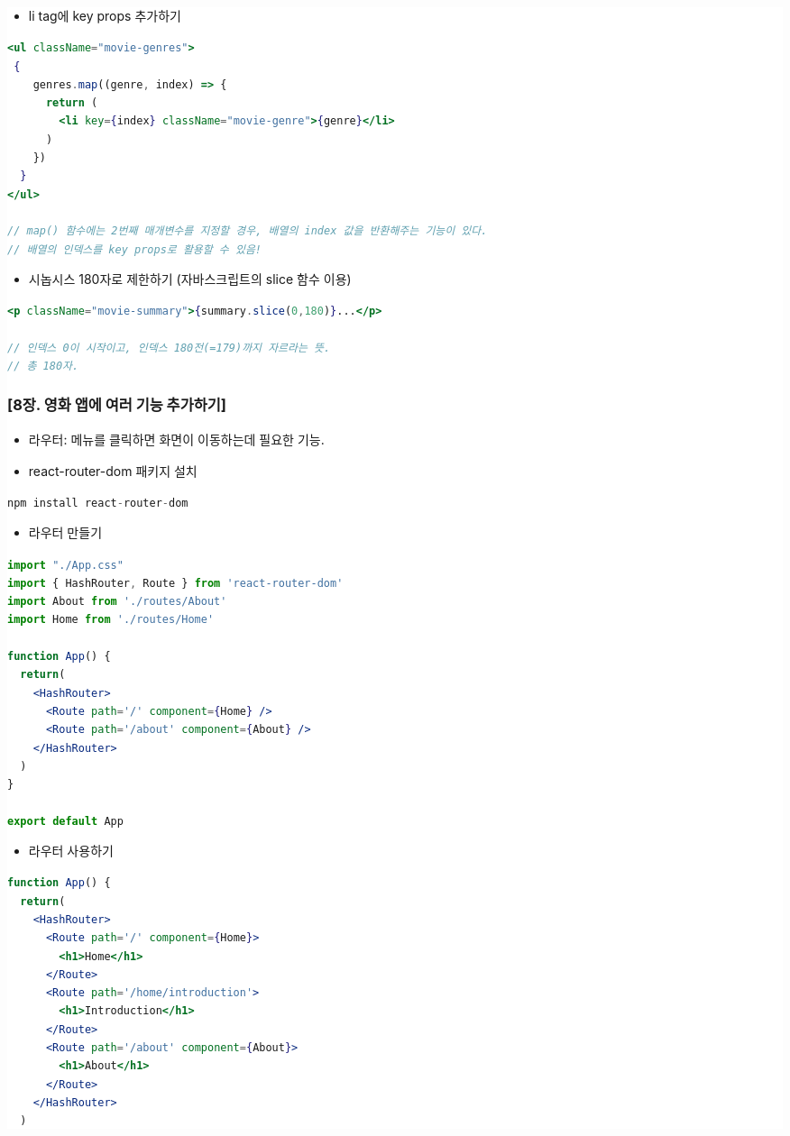 - li tag에 key props 추가하기
```jsx
<ul className="movie-genres">
 {
    genres.map((genre, index) => {
      return (
        <li key={index} className="movie-genre">{genre}</li>
      )
    })
  }
</ul>

// map() 함수에는 2번째 매개변수를 지정할 경우, 배열의 index 값을 반환해주는 기능이 있다.
// 배열의 인덱스를 key props로 활용할 수 있음!
```

- 시놉시스 180자로 제한하기 (자바스크립트의 slice 함수 이용)
```jsx
<p className="movie-summary">{summary.slice(0,180)}...</p>

// 인덱스 0이 시작이고, 인덱스 180전(=179)까지 자르라는 뜻.
// 총 180자.
```

### [8장. 영화 앱에 여러 기능 추가하기]
- 라우터: 메뉴를 클릭하면 화면이 이동하는데 필요한 기능.

- react-router-dom 패키지 설치
```jsx
npm install react-router-dom
```

- 라우터 만들기
```jsx
import "./App.css"
import { HashRouter, Route } from 'react-router-dom'
import About from './routes/About'
import Home from './routes/Home'

function App() {
  return(
    <HashRouter>
      <Route path='/' component={Home} />
      <Route path='/about' component={About} />
    </HashRouter>
  )
}

export default App
```

- 라우터 사용하기
```jsx
function App() {
  return(
    <HashRouter>
      <Route path='/' component={Home}>
        <h1>Home</h1>
      </Route>    
      <Route path='/home/introduction'>
        <h1>Introduction</h1>
      </Route>  
      <Route path='/about' component={About}>
        <h1>About</h1>
      </Route>
    </HashRouter>
  )
```